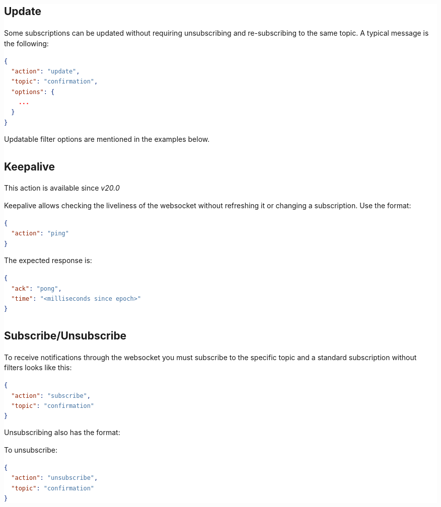 ## Update

Some subscriptions can be updated without requiring unsubscribing and re-subscribing to the same topic. A typical message is the following:

```json
{
  "action": "update",
  "topic": "confirmation",
  "options": {
    ...
  }
}
```

Updatable filter options are mentioned in the examples below.

## Keepalive

This action is available since _v20.0_

Keepalive allows checking the liveliness of the websocket without refreshing it or changing a subscription. Use the format:

```json
{
  "action": "ping"
}
```

The expected response is:

```json
{
  "ack": "pong",
  "time": "<milliseconds since epoch>"
}
```

## Subscribe/Unsubscribe

To receive notifications through the websocket you must subscribe to the specific topic and a standard subscription without filters looks like this:

```json
{
  "action": "subscribe",
  "topic": "confirmation"
}
```

Unsubscribing also has the format:

To unsubscribe:
```json
{
  "action": "unsubscribe",
  "topic": "confirmation"
}
```

